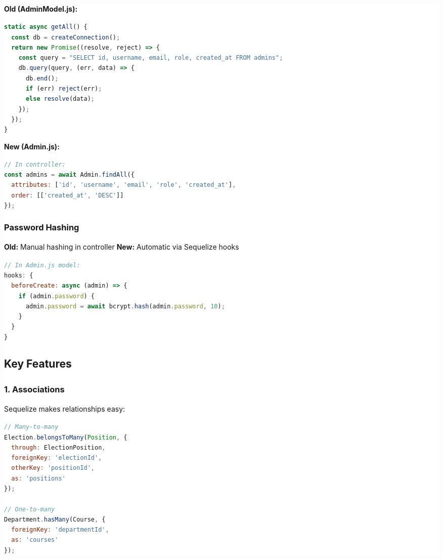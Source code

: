 **Old (AdminModel.js):**
```javascript
static async getAll() {
  const db = createConnection();
  return new Promise((resolve, reject) => {
    const query = "SELECT id, username, email, role, created_at FROM admins";
    db.query(query, (err, data) => {
      db.end();
      if (err) reject(err);
      else resolve(data);
    });
  });
}
```

**New (Admin.js):**
```javascript
// In controller:
const admins = await Admin.findAll({
  attributes: ['id', 'username', 'email', 'role', 'created_at'],
  order: [['created_at', 'DESC']]
});
```

### Password Hashing

**Old:** Manual hashing in controller
**New:** Automatic via Sequelize hooks

```javascript
// In Admin.js model:
hooks: {
  beforeCreate: async (admin) => {
    if (admin.password) {
      admin.password = await bcrypt.hash(admin.password, 10);
    }
  }
}
```

## Key Features

### 1. Associations

Sequelize makes relationships easy:

```javascript
// Many-to-many
Election.belongsToMany(Position, {
  through: ElectionPosition,
  foreignKey: 'electionId',
  otherKey: 'positionId',
  as: 'positions'
});

// One-to-many
Department.hasMany(Course, {
  foreignKey: 'departmentId',
  as: 'courses'
});
```
